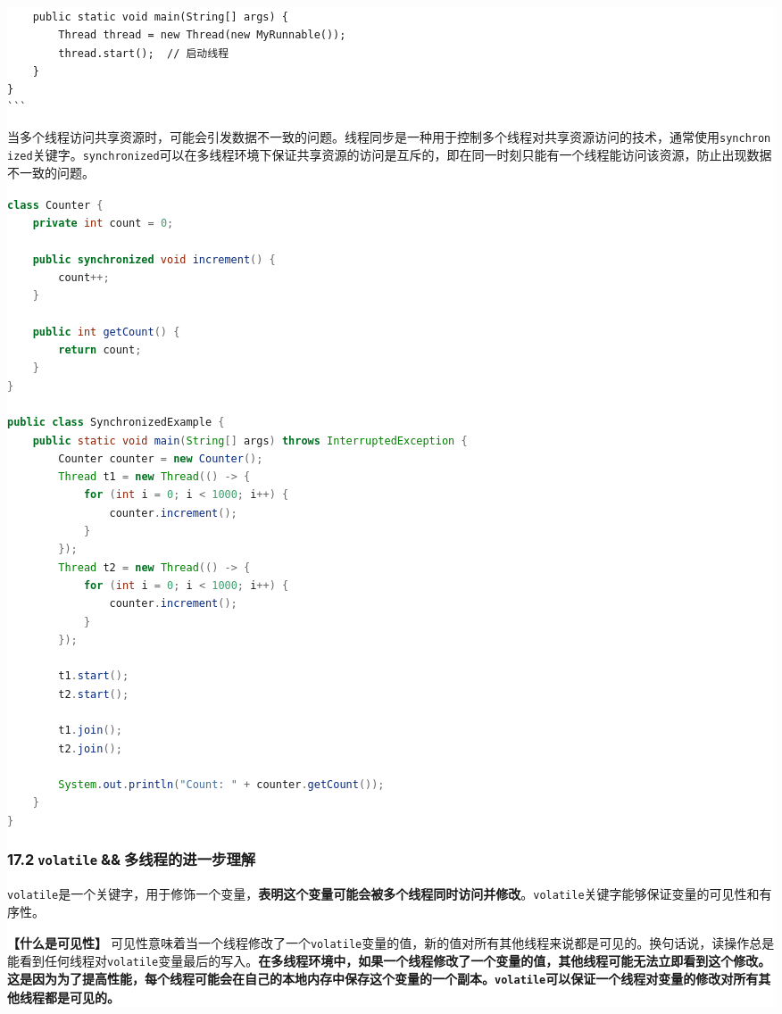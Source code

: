         public static void main(String[] args) {
            Thread thread = new Thread(new MyRunnable());
            thread.start();  // 启动线程
        }
    }
    ```

当多个线程访问共享资源时，可能会引发数据不一致的问题。线程同步是一种用于控制多个线程对共享资源访问的技术，通常使用`synchronized`关键字。`synchronized`可以在多线程环境下保证共享资源的访问是互斥的，即在同一时刻只能有一个线程能访问该资源，防止出现数据不一致的问题。

```java
class Counter {
    private int count = 0;
    
    public synchronized void increment() {
        count++;
    }
    
    public int getCount() {
        return count;
    }
}

public class SynchronizedExample {
    public static void main(String[] args) throws InterruptedException {
        Counter counter = new Counter();
        Thread t1 = new Thread(() -> {
            for (int i = 0; i < 1000; i++) {
                counter.increment();
            }
        });
        Thread t2 = new Thread(() -> {
            for (int i = 0; i < 1000; i++) {
                counter.increment();
            }
        });
        
        t1.start();
        t2.start();
        
        t1.join();
        t2.join();
        
        System.out.println("Count: " + counter.getCount());
    }
}
```

### 17.2 `volatile` && 多线程的进一步理解
`volatile`是一个关键字，用于修饰一个变量，**表明这个变量可能会被多个线程同时访问并修改**。`volatile`关键字能够保证变量的可见性和有序性。

**【什么是可见性】** 可见性意味着当一个线程修改了一个`volatile`变量的值，新的值对所有其他线程来说都是可见的。换句话说，读操作总是能看到任何线程对`volatile`变量最后的写入。**在多线程环境中，如果一个线程修改了一个变量的值，其他线程可能无法立即看到这个修改。**这是因为为了提高性能，每个线程可能会在自己的本地内存中保存这个变量的一个副本。**`volatile`可以保证一个线程对变量的修改对所有其他线程都是可见的。**

